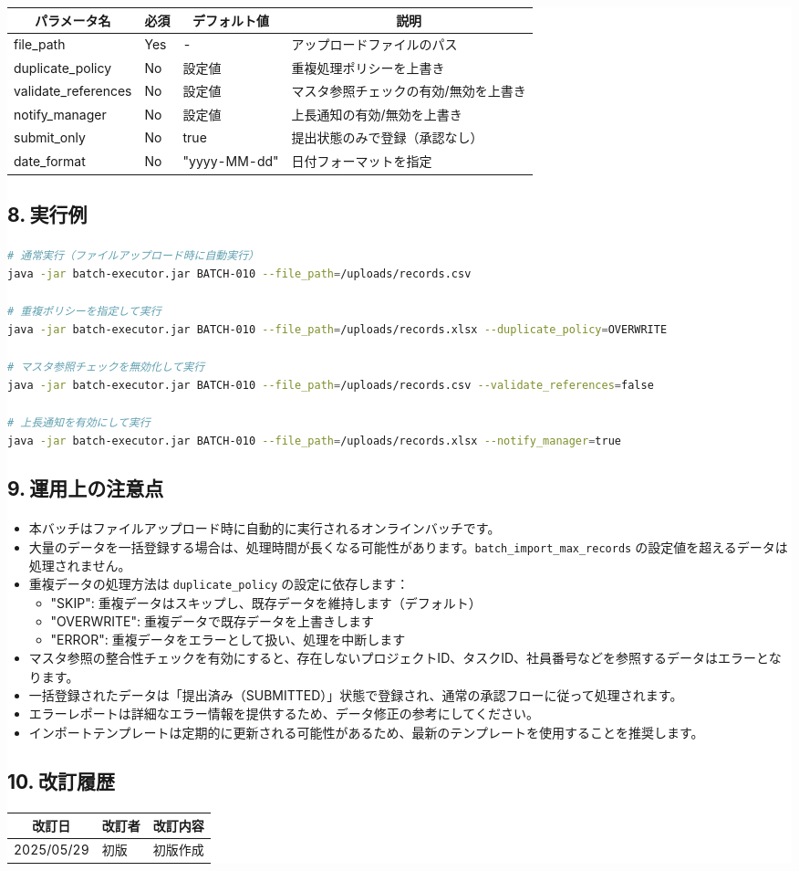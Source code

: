 | パラメータ名        | 必須 | デフォルト値 | 説明                                           |
|---------------------|------|--------------|------------------------------------------------|
| file_path           | Yes  | -            | アップロードファイルのパス                     |
| duplicate_policy    | No   | 設定値       | 重複処理ポリシーを上書き                       |
| validate_references | No   | 設定値       | マスタ参照チェックの有効/無効を上書き          |
| notify_manager      | No   | 設定値       | 上長通知の有効/無効を上書き                    |
| submit_only         | No   | true         | 提出状態のみで登録（承認なし）                 |
| date_format         | No   | "yyyy-MM-dd" | 日付フォーマットを指定                         |

## 8. 実行例

```bash
# 通常実行（ファイルアップロード時に自動実行）
java -jar batch-executor.jar BATCH-010 --file_path=/uploads/records.csv

# 重複ポリシーを指定して実行
java -jar batch-executor.jar BATCH-010 --file_path=/uploads/records.xlsx --duplicate_policy=OVERWRITE

# マスタ参照チェックを無効化して実行
java -jar batch-executor.jar BATCH-010 --file_path=/uploads/records.csv --validate_references=false

# 上長通知を有効にして実行
java -jar batch-executor.jar BATCH-010 --file_path=/uploads/records.xlsx --notify_manager=true
```

## 9. 運用上の注意点

- 本バッチはファイルアップロード時に自動的に実行されるオンラインバッチです。
- 大量のデータを一括登録する場合は、処理時間が長くなる可能性があります。`batch_import_max_records` の設定値を超えるデータは処理されません。
- 重複データの処理方法は `duplicate_policy` の設定に依存します：
  - "SKIP": 重複データはスキップし、既存データを維持します（デフォルト）
  - "OVERWRITE": 重複データで既存データを上書きします
  - "ERROR": 重複データをエラーとして扱い、処理を中断します
- マスタ参照の整合性チェックを有効にすると、存在しないプロジェクトID、タスクID、社員番号などを参照するデータはエラーとなります。
- 一括登録されたデータは「提出済み（SUBMITTED）」状態で登録され、通常の承認フローに従って処理されます。
- エラーレポートは詳細なエラー情報を提供するため、データ修正の参考にしてください。
- インポートテンプレートは定期的に更新される可能性があるため、最新のテンプレートを使用することを推奨します。

## 10. 改訂履歴

| 改訂日     | 改訂者 | 改訂内容                                         |
|------------|--------|--------------------------------------------------|
| 2025/05/29 | 初版   | 初版作成                                         |
